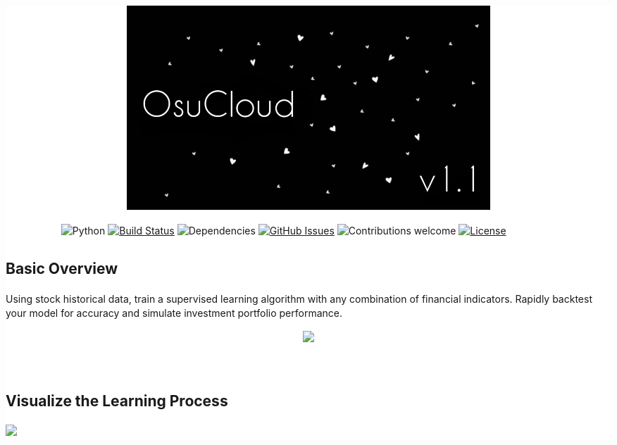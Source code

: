 <p align="center"><img width=60% src="https://github.com/cloudcant/osucloud/blob/main/readme/banner.jpg"></p>

&nbsp;&nbsp;&nbsp;&nbsp;&nbsp;&nbsp;&nbsp;&nbsp;&nbsp;&nbsp;&nbsp;&nbsp;&nbsp;&nbsp;&nbsp;&nbsp;&nbsp;&nbsp;&nbsp;
![Python](https://img.shields.io/badge/python-v3.6+-blue.svg)
[![Build Status](https://travis-ci.org/anfederico/clairvoyant.svg?branch=master)](https://travis-ci.org/anfederico/clairvoyant)
![Dependencies](https://img.shields.io/badge/dependencies-up%20to%20date-brightgreen.svg)
[![GitHub Issues](https://img.shields.io/github/issues/anfederico/clairvoyant.svg)](https://github.com/anfederico/clairvoyant/issues)
![Contributions welcome](https://img.shields.io/badge/contributions-welcome-orange.svg)
[![License](https://img.shields.io/badge/license-MIT-blue.svg)](https://opensource.org/licenses/MIT)

## Basic Overview

Using stock historical data, train a supervised learning algorithm with any combination of financial indicators. Rapidly backtest your model for accuracy and simulate investment portfolio performance. 
<p align="center"><img width=95% src="https://github.com/anfederico/clairvoyant/blob/master/media/Schematic.png"></p>

<br>

## Visualize the Learning Process
<img src="https://github.com/anfederico/clairvoyant/blob/master/media/Learning.gif" width=40%>
